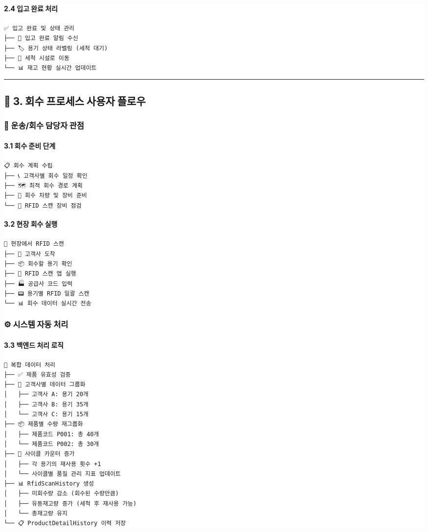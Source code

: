 #### 2.4 입고 완료 처리

```
✅ 입고 완료 및 상태 관리
├── 📱 입고 완료 알림 수신
├── 🏷️ 용기 상태 라벨링 (세척 대기)
├── 🚛 세척 시설로 이동
└── 📊 재고 현황 실시간 업데이트
```

---

## 🔄 3. 회수 프로세스 사용자 플로우

### 🚚 운송/회수 담당자 관점

#### 3.1 회수 준비 단계

```
📋 회수 계획 수립
├── 📞 고객사별 회수 일정 확인
├── 🗺️ 최적 회수 경로 계획
├── 🚛 회수 차량 및 장비 준비
└── 📱 RFID 스캔 장비 점검
```

#### 3.2 현장 회수 실행

```
📱 현장에서 RFID 스캔
├── 🏢 고객사 도착
├── 📦 회수할 용기 확인
├── 📱 RFID 스캔 앱 실행
├── 🏭 공급사 코드 입력
├── 📟 용기별 RFID 일괄 스캔
└── 📊 회수 데이터 실시간 전송
```

### ⚙️ 시스템 자동 처리

#### 3.3 백엔드 처리 로직

```
🔄 복합 데이터 처리
├── ✅ 제품 유효성 검증
├── 🏢 고객사별 데이터 그룹화
│   ├── 고객사 A: 용기 20개
│   ├── 고객사 B: 용기 35개
│   └── 고객사 C: 용기 15개
├── 📦 제품별 수량 재그룹화
│   ├── 제품코드 P001: 총 40개
│   └── 제품코드 P002: 총 30개
├── 🔄 사이클 카운터 증가
│   ├── 각 용기의 재사용 횟수 +1
│   └── 사이클별 품질 관리 지표 업데이트
├── 📊 RfidScanHistory 생성
│   ├── 미회수량 감소 (회수된 수량만큼)
│   ├── 유동재고량 증가 (세척 후 재사용 가능)
│   └── 총재고량 유지
└── 📋 ProductDetailHistory 이력 저장
```
